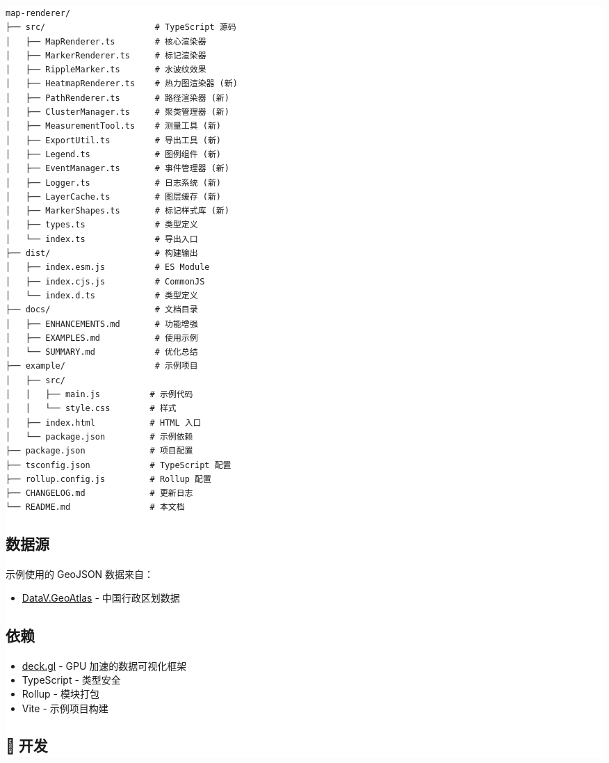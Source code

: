 ```
map-renderer/
├── src/                      # TypeScript 源码
│   ├── MapRenderer.ts        # 核心渲染器
│   ├── MarkerRenderer.ts     # 标记渲染器
│   ├── RippleMarker.ts       # 水波纹效果
│   ├── HeatmapRenderer.ts    # 热力图渲染器 (新)
│   ├── PathRenderer.ts       # 路径渲染器 (新)
│   ├── ClusterManager.ts     # 聚类管理器 (新)
│   ├── MeasurementTool.ts    # 测量工具 (新)
│   ├── ExportUtil.ts         # 导出工具 (新)
│   ├── Legend.ts             # 图例组件 (新)
│   ├── EventManager.ts       # 事件管理器 (新)
│   ├── Logger.ts             # 日志系统 (新)
│   ├── LayerCache.ts         # 图层缓存 (新)
│   ├── MarkerShapes.ts       # 标记样式库 (新)
│   ├── types.ts              # 类型定义
│   └── index.ts              # 导出入口
├── dist/                     # 构建输出
│   ├── index.esm.js          # ES Module
│   ├── index.cjs.js          # CommonJS
│   └── index.d.ts            # 类型定义
├── docs/                     # 文档目录
│   ├── ENHANCEMENTS.md       # 功能增强
│   ├── EXAMPLES.md           # 使用示例
│   └── SUMMARY.md            # 优化总结
├── example/                  # 示例项目
│   ├── src/
│   │   ├── main.js          # 示例代码
│   │   └── style.css        # 样式
│   ├── index.html           # HTML 入口
│   └── package.json         # 示例依赖
├── package.json             # 项目配置
├── tsconfig.json            # TypeScript 配置
├── rollup.config.js         # Rollup 配置
├── CHANGELOG.md             # 更新日志
└── README.md                # 本文档
```

## 数据源

示例使用的 GeoJSON 数据来自：
- [DataV.GeoAtlas](https://geo.datav.aliyun.com/) - 中国行政区划数据

## 依赖

- [deck.gl](https://deck.gl) - GPU 加速的数据可视化框架
- TypeScript - 类型安全
- Rollup - 模块打包
- Vite - 示例项目构建

## 🔧 开发
